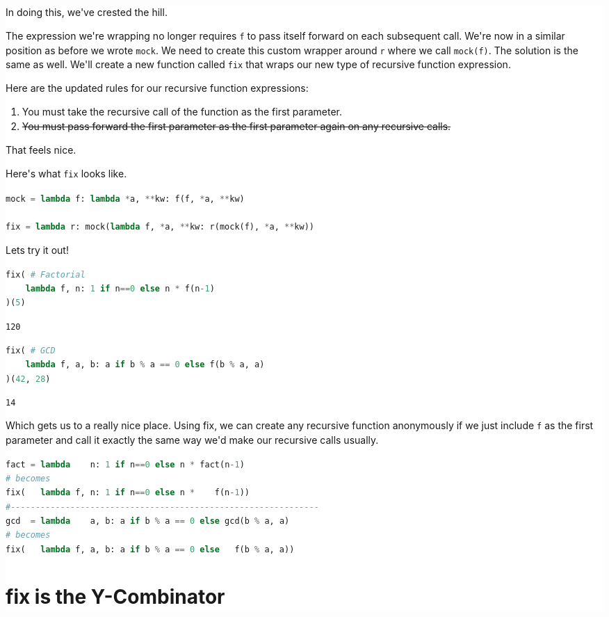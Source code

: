 In doing this, we've crested the hill. 

The expression we're wrapping no longer requires `f` to pass itself forward on each subsequent call. We're now in a similar position as before we wrote `mock`. We need to create this custom wrapper around `r` where we call `mock(f)`. The solution is the same as well. We'll create a new function called `fix` that wraps our new type of recursive function expression.

Here are the updated rules for our recursive function expressions:

1. You must take the recursive call of the function as the first parameter.
2. ~~You must pass forward the first parameter as the first parameter again on any recursive calls.~~

That feels nice.

Here's what `fix` looks like.

```Python
mock = lambda f: lambda *a, **kw: f(f, *a, **kw)

fix = lambda r: mock(lambda f, *a, **kw: r(mock(f), *a, **kw))
```

Lets try it out!

```Python
fix( # Factorial
    lambda f, n: 1 if n==0 else n * f(n-1)
)(5)
```
```Output
120
```
```Python
fix( # GCD
    lambda f, a, b: a if b % a == 0 else f(b % a, a)
)(42, 28)
```
```Output
14
```

Which gets us to a really nice place. Using fix, we can create any recursive function anonymously if we just include `f` as the first parameter and call it exactly the same way we'd make our recursive calls usually.

```Python
fact = lambda    n: 1 if n==0 else n * fact(n-1)
# becomes
fix(   lambda f, n: 1 if n==0 else n *    f(n-1))
#--------------------------------------------------------------
gcd  = lambda    a, b: a if b % a == 0 else gcd(b % a, a)
# becomes
fix(   lambda f, a, b: a if b % a == 0 else   f(b % a, a))
```

# fix is the Y-Combinator
